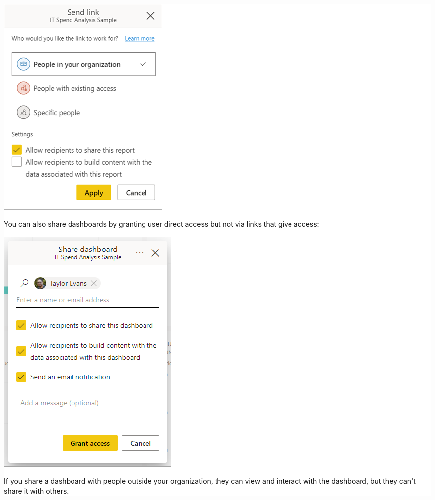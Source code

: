![Screenshot of Grant people report access dialog.](media/service-how-to-collaborate-distribute-dashboards-reports/grant-report-access.png)

You can also share dashboards by granting user direct access but not via links that give access:

![Screenshot of Grant access to a dashboard dialog.](media/service-how-to-collaborate-distribute-dashboards-reports/grant-dashboard-access-dialog.png)

If you share a dashboard with people outside your organization, they can view and interact with the dashboard, but they can't share it with others. 
